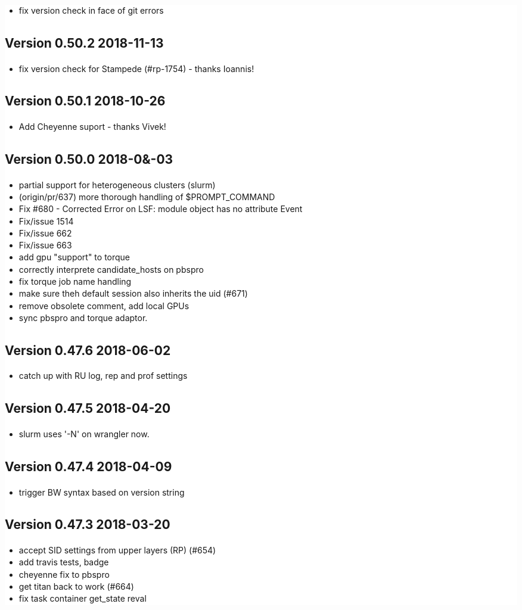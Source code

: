   - fix version check in face of git errors


Version 0.50.2                                                        2018-11-13
--------------------------------------------------------------------------------

  - fix version check for Stampede (#rp-1754) - thanks Ioannis!


Version 0.50.1                                                        2018-10-26
--------------------------------------------------------------------------------

  - Add Cheyenne suport - thanks Vivek!


Version 0.50.0                                                        2018-0&-03
--------------------------------------------------------------------------------

  - partial support for heterogeneous clusters (slurm)
  - (origin/pr/637) more thorough handling of $PROMPT_COMMAND
  - Fix #680 - Corrected Error on LSF: module object has no attribute Event
  - Fix/issue 1514
  - Fix/issue 662
  - Fix/issue 663
  - add gpu "support" to torque
  - correctly interprete candidate_hosts on pbspro
  - fix torque job name handling
  - make sure theh default session also inherits the uid (#671)
  - remove obsolete comment, add local GPUs
  - sync pbspro and torque adaptor.


Version 0.47.6                                                        2018-06-02
--------------------------------------------------------------------------------

  - catch up with  RU log, rep and prof settings


Version 0.47.5                                                        2018-04-20
--------------------------------------------------------------------------------

  - slurm uses '-N' on wrangler now.


Version 0.47.4                                                        2018-04-09
--------------------------------------------------------------------------------

  - trigger BW syntax based on version string


Version 0.47.3                                                        2018-03-20
--------------------------------------------------------------------------------

  - accept SID settings from upper layers (RP) (#654)
  - add travis tests, badge
  - cheyenne fix to pbspro
  - get titan back to work (#664)
  - fix task container get_state reval

